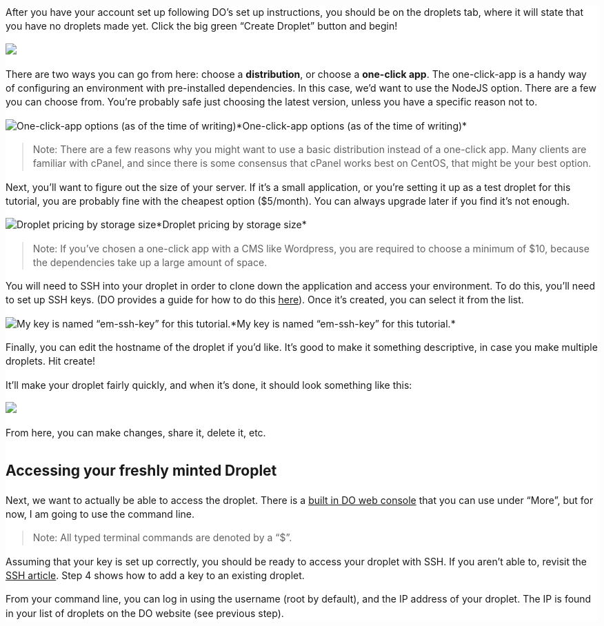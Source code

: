 After you have your account set up following DO’s set up instructions, you should be on the droplets tab, where it will state that you have no droplets made yet. Click the big green “Create Droplet” button and begin!

![](https://cdn-images-1.medium.com/max/2054/1*NECn8EnHda6Kf0pqVMJv9g.png)

There are two ways you can go from here: choose a **distribution**, or choose a **one-click app**. The one-click-app is a handy way of configuring an environment with pre-installed dependencies. In this case, we’d want to use the NodeJS option. There are a few you can choose from. You’re probably safe just choosing the latest version, unless you have a specific reason not to.

![One-click-app options (as of the time of writing)](https://cdn-images-1.medium.com/max/2008/0*xSou0p4j2UTJ9V0H.)*One-click-app options (as of the time of writing)*
> Note: There are a few reasons why you might want to use a basic distribution instead of a one-click app. Many clients are familiar with cPanel, and since there is some consensus that cPanel works best on CentOS, that might be your best option.

Next, you’ll want to figure out the size of your server. If it’s a small application, or you’re setting it up as a test droplet for this tutorial, you are probably fine with the cheapest option ($5/month). You can always upgrade later if you find it’s not enough.

![Droplet pricing by storage size](https://cdn-images-1.medium.com/max/2054/0*jg04MlJHL-ZNMVNj.)*Droplet pricing by storage size*
> Note: If you’ve chosen a one-click app with a CMS like Wordpress, you are required to choose a minimum of $10, because the dependencies take up a large amount of space.

You will need to SSH into your droplet in order to clone down the application and access your environment. To do this, you’ll need to set up SSH keys. (DO provides a guide for how to do this [here](https://www.digitalocean.com/community/tutorials/how-to-use-ssh-keys-with-digitalocean-droplets)). Once it’s created, you can select it from the list.

![My key is named “em-ssh-key” for this tutorial.](https://cdn-images-1.medium.com/max/2000/0*kGNeePadjuQzaskA.)*My key is named “em-ssh-key” for this tutorial.*

Finally, you can edit the hostname of the droplet if you’d like. It’s good to make it something descriptive, in case you make multiple droplets. Hit create!

It’ll make your droplet fairly quickly, and when it’s done, it should look something like this:

![](https://cdn-images-1.medium.com/max/2800/0*tC1yJEvKpwbKVG07.)

From here, you can make changes, share it, delete it, etc.

## Accessing your freshly minted Droplet

Next, we want to actually be able to access the droplet. There is a [built in DO web console](https://www.digitalocean.com/community/questions/how-can-i-enter-console) that you can use under “More”, but for now, I am going to use the command line.
> Note: All typed terminal commands are denoted by a “$”.

Assuming that your key is set up correctly, you should be ready to access your droplet with SSH. If you aren’t able to, revisit the [SSH article](https://www.digitalocean.com/community/tutorials/how-to-use-ssh-keys-with-digitalocean-droplets). Step 4 shows how to add a key to an existing droplet.

From your command line, you can log in using the username (root by default), and the IP address of your droplet. The IP is found in your list of droplets on the DO website (see previous step).

